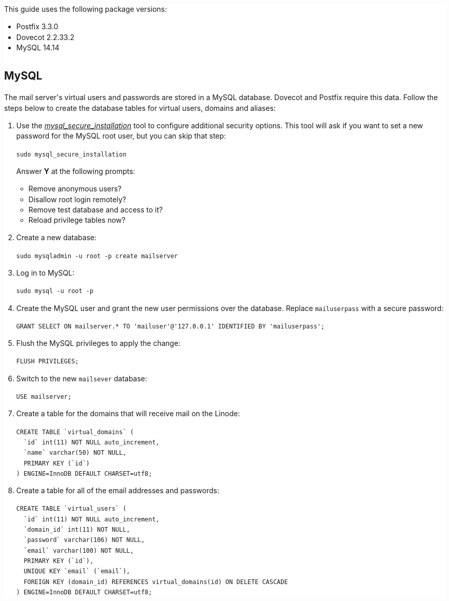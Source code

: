 This guide uses the following package versions:

* Postfix 3.3.0
* Dovecot 2.2.33.2
* MySQL 14.14

## MySQL

The mail server's virtual users and passwords are stored in a MySQL database. Dovecot and Postfix require this data. Follow the steps below to create the database tables for virtual users, domains and aliases:

1.  Use the [*mysql_secure_installation*](https://mariadb.com/kb/en/library/mysql_secure_installation/) tool to configure additional security options. This tool will ask if you want to set a new password for the MySQL root user, but you can skip that step:

        sudo mysql_secure_installation

    Answer **Y** at the following prompts:

    -   Remove anonymous users?
    -   Disallow root login remotely?
    -   Remove test database and access to it?
    -   Reload privilege tables now?

1.  Create a new database:

        sudo mysqladmin -u root -p create mailserver

1.  Log in to MySQL:

        sudo mysql -u root -p

1.  Create the MySQL user and grant the new user permissions over the database. Replace `mailuserpass` with a secure password:

        GRANT SELECT ON mailserver.* TO 'mailuser'@'127.0.0.1' IDENTIFIED BY 'mailuserpass';

1.  Flush the MySQL privileges to apply the change:

        FLUSH PRIVILEGES;

1.  Switch to the new `mailsever` database:

        USE mailserver;

1.  Create a table for the domains that will receive mail on the Linode:

        CREATE TABLE `virtual_domains` (
          `id` int(11) NOT NULL auto_increment,
          `name` varchar(50) NOT NULL,
          PRIMARY KEY (`id`)
        ) ENGINE=InnoDB DEFAULT CHARSET=utf8;

1.  Create a table for all of the email addresses and passwords:

        CREATE TABLE `virtual_users` (
          `id` int(11) NOT NULL auto_increment,
          `domain_id` int(11) NOT NULL,
          `password` varchar(106) NOT NULL,
          `email` varchar(100) NOT NULL,
          PRIMARY KEY (`id`),
          UNIQUE KEY `email` (`email`),
          FOREIGN KEY (domain_id) REFERENCES virtual_domains(id) ON DELETE CASCADE
        ) ENGINE=InnoDB DEFAULT CHARSET=utf8;
